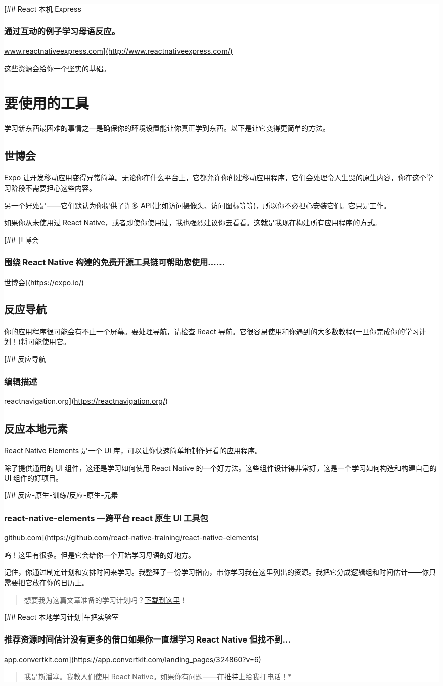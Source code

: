 [](http://www.reactnativeexpress.com/) [## React 本机 Express

### 通过互动的例子学习母语反应。

www.reactnativeexpress.com](http://www.reactnativeexpress.com/) 

这些资源会给你一个坚实的基础。

# 要使用的工具

学习新东西最困难的事情之一是确保你的环境设置能让你真正学到东西。以下是让它变得更简单的方法。

## 世博会

Expo 让开发移动应用变得异常简单。无论你在什么平台上，它都允许你创建移动应用程序，它们会处理令人生畏的原生内容，你在这个学习阶段不需要担心这些内容。

另一个好处是——它们默认为你提供了许多 API(比如访问摄像头、访问图标等等)，所以你不必担心安装它们。它只是工作。

如果你从未使用过 React Native，或者即使你使用过，我也强烈建议你去看看。这就是我现在构建所有应用程序的方式。

[](https://expo.io/) [## 世博会

### 围绕 React Native 构建的免费开源工具链可帮助您使用……

世博会](https://expo.io/) 

## 反应导航

你的应用程序很可能会有不止一个屏幕。要处理导航，请检查 React 导航。它很容易使用和你遇到的大多数教程(一旦你完成你的学习计划！)将可能使用它。

 [## 反应导航

### 编辑描述

reactnavigation.org](https://reactnavigation.org/) 

## 反应本地元素

React Native Elements 是一个 UI 库，可以让你快速简单地制作好看的应用程序。

除了提供通用的 UI 组件，这还是学习如何使用 React Native 的一个好方法。这些组件设计得非常好，这是一个学习如何构造和构建自己的 UI 组件的好项目。

[](https://github.com/react-native-training/react-native-elements) [## 反应-原生-训练/反应-原生-元素

### react-native-elements —跨平台 react 原生 UI 工具包

github.com](https://github.com/react-native-training/react-native-elements) 

呜！这里有很多。但是它会给你一个开始学习母语的好地方。

记住，你通过制定计划和安排时间来学习。我整理了一份学习指南，带你学习我在这里列出的资源。我把它分成逻辑组和时间估计——你只需要把它放在你的日历上。

> 想要我为这篇文章准备的学习计划吗？[下载到这里](https://app.convertkit.com/landing_pages/324860?v=6)！

 [## React 本地学习计划|车把实验室

### 推荐资源时间估计没有更多的借口如果你一直想学习 React Native 但找不到…

app.convertkit.com](https://app.convertkit.com/landing_pages/324860?v=6) 

> 我是斯潘塞。我教人们使用 React Native。如果你有问题——在[推特](https://twitter.com/spencer_carli)上给我打电话！*